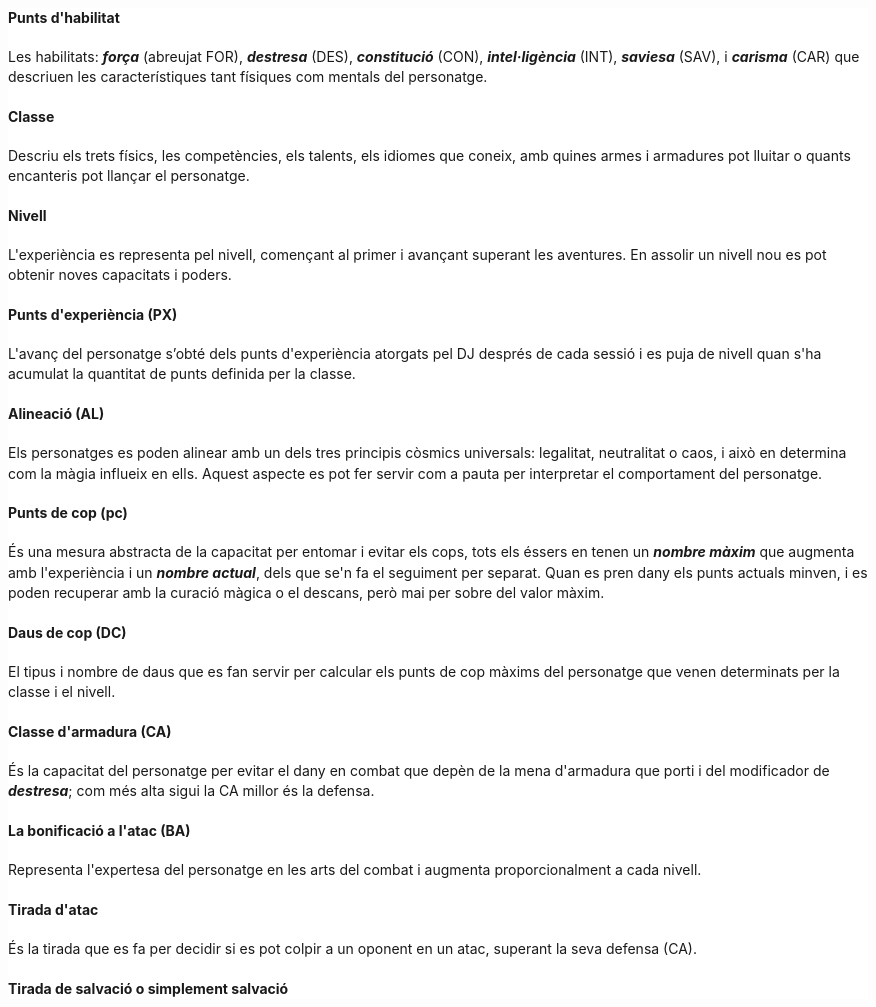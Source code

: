 #### Punts d'habilitat

Les habilitats: ***força*** (abreujat FOR), ***destresa*** (DES), ***constitució*** (CON), ***intel·ligència*** (INT), ***saviesa*** (SAV), i ***carisma*** (CAR) que descriuen les característiques tant físiques com mentals del personatge.

#### Classe

Descriu els trets físics, les competències, els talents, els idiomes que coneix, amb quines armes i armadures pot lluitar o quants encanteris pot llançar el personatge.

#### Nivell

L'experiència es representa pel nivell, començant al primer i avançant superant les aventures. En assolir un nivell nou es pot obtenir noves capacitats i poders.

#### Punts d'experiència (PX)

L'avanç del personatge s’obté dels punts d'experiència atorgats pel DJ després de cada sessió i es puja de nivell quan s'ha acumulat la quantitat de punts definida per la classe.

#### Alineació (AL)

Els personatges es poden alinear amb un dels tres principis còsmics universals: legalitat, neutralitat o caos, i això en determina com la màgia influeix en ells. Aquest aspecte es pot fer servir com a pauta per interpretar el comportament del personatge.

#### Punts de cop (pc)

És una mesura abstracta de la capacitat per entomar i evitar els cops, tots els éssers en tenen un ***nombre màxim*** que augmenta amb l'experiència i un ***nombre actual***, dels que se'n fa el seguiment per separat. Quan es pren dany els punts actuals minven, i es poden recuperar amb la curació màgica o el descans, però mai per sobre del valor màxim.

#### Daus de cop (DC)

El tipus i nombre de daus que es fan servir per calcular els punts de cop màxims del personatge que venen determinats per la classe i el nivell.

#### Classe d'armadura (CA)

És la capacitat del personatge per evitar el dany en combat que depèn de la mena d'armadura que porti i del modificador de ***destresa***; com més alta sigui la CA millor és la defensa.

#### La bonificació a l'atac (BA)

Representa l'expertesa del personatge en les arts del combat i augmenta proporcionalment a cada nivell.

#### Tirada d'atac 

És la tirada que es fa per decidir si es pot colpir a un oponent en un atac, superant la seva defensa (CA).

#### Tirada de salvació o simplement salvació
